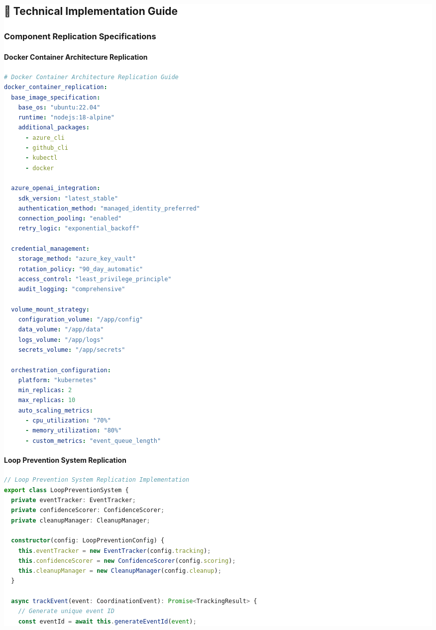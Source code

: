 ## 🔧 Technical Implementation Guide

### Component Replication Specifications

#### Docker Container Architecture Replication

```yaml
# Docker Container Architecture Replication Guide
docker_container_replication:
  base_image_specification:
    base_os: "ubuntu:22.04"
    runtime: "nodejs:18-alpine"
    additional_packages:
      - azure_cli
      - github_cli
      - kubectl
      - docker
      
  azure_openai_integration:
    sdk_version: "latest_stable"
    authentication_method: "managed_identity_preferred"
    connection_pooling: "enabled"
    retry_logic: "exponential_backoff"
    
  credential_management:
    storage_method: "azure_key_vault"
    rotation_policy: "90_day_automatic"
    access_control: "least_privilege_principle"
    audit_logging: "comprehensive"
    
  volume_mount_strategy:
    configuration_volume: "/app/config"
    data_volume: "/app/data"
    logs_volume: "/app/logs"
    secrets_volume: "/app/secrets"
    
  orchestration_configuration:
    platform: "kubernetes"
    min_replicas: 2
    max_replicas: 10
    auto_scaling_metrics:
      - cpu_utilization: "70%"
      - memory_utilization: "80%"
      - custom_metrics: "event_queue_length"
```

#### Loop Prevention System Replication

```typescript
// Loop Prevention System Replication Implementation
export class LoopPreventionSystem {
  private eventTracker: EventTracker;
  private confidenceScorer: ConfidenceScorer;
  private cleanupManager: CleanupManager;
  
  constructor(config: LoopPreventionConfig) {
    this.eventTracker = new EventTracker(config.tracking);
    this.confidenceScorer = new ConfidenceScorer(config.scoring);
    this.cleanupManager = new CleanupManager(config.cleanup);
  }
  
  async trackEvent(event: CoordinationEvent): Promise<TrackingResult> {
    // Generate unique event ID
    const eventId = await this.generateEventId(event);
```